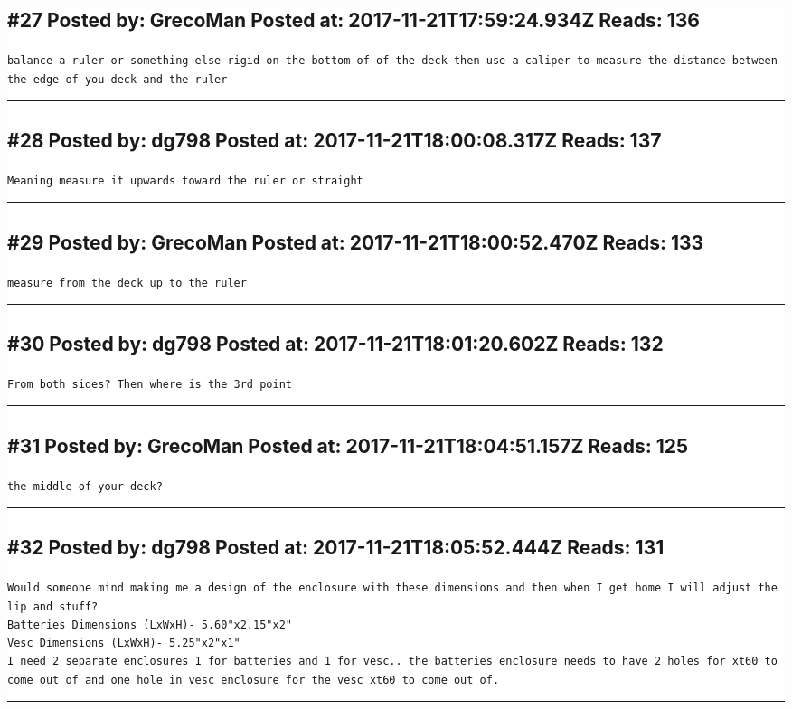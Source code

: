 ## \#27 Posted by: GrecoMan Posted at: 2017-11-21T17:59:24.934Z Reads: 136

```
balance a ruler or something else rigid on the bottom of of the deck then use a caliper to measure the distance between the edge of you deck and the ruler
```

---
## \#28 Posted by: dg798 Posted at: 2017-11-21T18:00:08.317Z Reads: 137

```
Meaning measure it upwards toward the ruler or straight
```

---
## \#29 Posted by: GrecoMan Posted at: 2017-11-21T18:00:52.470Z Reads: 133

```
measure from the deck up to the ruler
```

---
## \#30 Posted by: dg798 Posted at: 2017-11-21T18:01:20.602Z Reads: 132

```
From both sides? Then where is the 3rd point
```

---
## \#31 Posted by: GrecoMan Posted at: 2017-11-21T18:04:51.157Z Reads: 125

```
the middle of your deck?
```

---
## \#32 Posted by: dg798 Posted at: 2017-11-21T18:05:52.444Z Reads: 131

```
Would someone mind making me a design of the enclosure with these dimensions and then when I get home I will adjust the lip and stuff?
Batteries Dimensions (LxWxH)- 5.60"x2.15"x2"
Vesc Dimensions (LxWxH)- 5.25"x2"x1"
I need 2 separate enclosures 1 for batteries and 1 for vesc.. the batteries enclosure needs to have 2 holes for xt60 to come out of and one hole in vesc enclosure for the vesc xt60 to come out of.
```

---